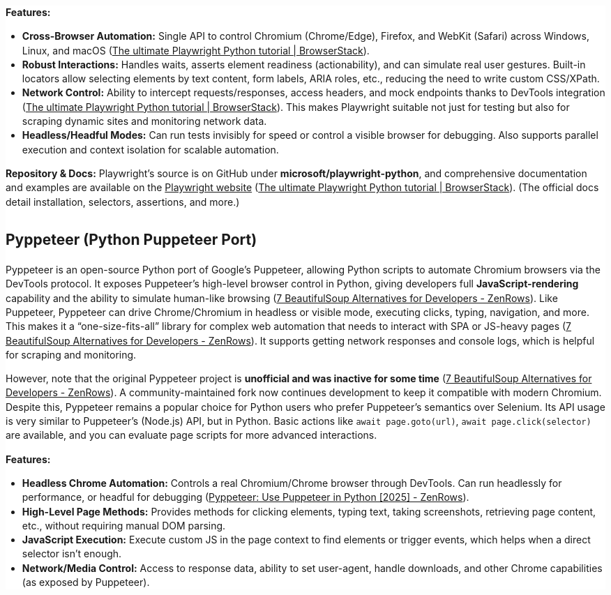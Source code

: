 **Features:**

- **Cross-Browser Automation:** Single API to control Chromium (Chrome/Edge), Firefox, and WebKit (Safari) across Windows, Linux, and macOS ([The ultimate Playwright Python tutorial | BrowserStack](https://www.browserstack.com/guide/playwright-python-tutorial#:~:text=Playwright%20in%20Python%20is%20a,ups%20or%20modal%20dialogs)). 
- **Robust Interactions:** Handles waits, asserts element readiness (actionability), and can simulate real user gestures. Built-in locators allow selecting elements by text content, form labels, ARIA roles, etc., reducing the need to write custom CSS/XPath.
- **Network Control:** Ability to intercept requests/responses, access headers, and mock endpoints thanks to DevTools integration ([The ultimate Playwright Python tutorial | BrowserStack](https://www.browserstack.com/guide/playwright-python-tutorial#:~:text=,Protocol%20to%20control%20the%20browser)). This makes Playwright suitable not just for testing but also for scraping dynamic sites and monitoring network data.
- **Headless/Headful Modes:** Can run tests invisibly for speed or control a visible browser for debugging. Also supports parallel execution and context isolation for scalable automation.

**Repository & Docs:** Playwright’s source is on GitHub under **microsoft/playwright-python**, and comprehensive documentation and examples are available on the [Playwright website](https://playwright.dev/python/docs/intro) ([The ultimate Playwright Python tutorial | BrowserStack](https://www.browserstack.com/guide/playwright-python-tutorial#:~:text=Playwright%20in%20Python%20is%20a,ups%20or%20modal%20dialogs)). (The official docs detail installation, selectors, assertions, and more.)

## Pyppeteer (Python Puppeteer Port)

Pyppeteer is an open-source Python port of Google’s Puppeteer, allowing Python scripts to automate Chromium browsers via the DevTools protocol. It exposes Puppeteer’s high-level browser control in Python, giving developers full **JavaScript-rendering** capability and the ability to simulate human-like browsing ([7 BeautifulSoup Alternatives for Developers - ZenRows](https://www.zenrows.com/alternative/beautifulsoup#:~:text=match%20at%20L371%20Pyppeteer%20is,all%20library%20for%20accessing%20a)). Like Puppeteer, Pyppeteer can drive Chrome/Chromium in headless or visible mode, executing clicks, typing, navigation, and more. This makes it a “one-size-fits-all” library for complex web automation that needs to interact with SPA or JS-heavy pages ([7 BeautifulSoup Alternatives for Developers - ZenRows](https://www.zenrows.com/alternative/beautifulsoup#:~:text=match%20at%20L371%20Pyppeteer%20is,all%20library%20for%20accessing%20a)). It supports getting network responses and console logs, which is helpful for scraping and monitoring. 

However, note that the original Pyppeteer project is **unofficial and was inactive for some time** ([7 BeautifulSoup Alternatives for Developers - ZenRows](https://www.zenrows.com/alternative/beautifulsoup#:~:text=However%2C%20Pyppeteer%20can%20get%20resource,updates%20for%20a%20long%20time)). A community-maintained fork now continues development to keep it compatible with modern Chromium. Despite this, Pyppeteer remains a popular choice for Python users who prefer Puppeteer’s semantics over Selenium. Its API usage is very similar to Puppeteer’s (Node.js) API, but in Python. Basic actions like `await page.goto(url)`, `await page.click(selector)` are available, and you can evaluate page scripts for more advanced interactions. 

**Features:**

- **Headless Chrome Automation:** Controls a real Chromium/Chrome browser through DevTools. Can run headlessly for performance, or headful for debugging ([Pyppeteer: Use Puppeteer in Python [2025] - ZenRows](https://www.zenrows.com/blog/pyppeteer#:~:text=Pyppeteer%20is%20a%20tool%20to,and%20simulate%20human%20behavior%20better)).
- **High-Level Page Methods:** Provides methods for clicking elements, typing text, taking screenshots, retrieving page content, etc., without requiring manual DOM parsing.
- **JavaScript Execution:** Execute custom JS in the page context to find elements or trigger events, which helps when a direct selector isn’t enough.
- **Network/Media Control:** Access to response data, ability to set user-agent, handle downloads, and other Chrome capabilities (as exposed by Puppeteer).
